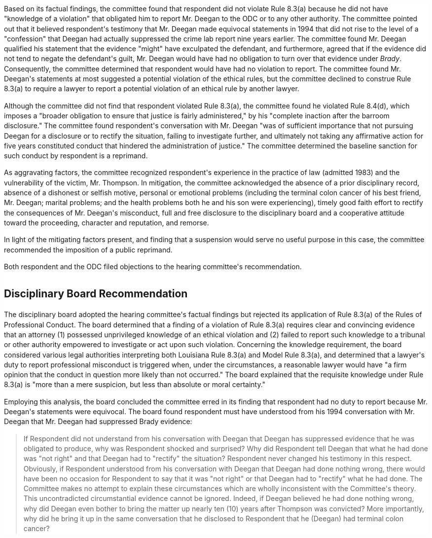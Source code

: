 Based on its factual findings, the committee found that respondent did not violate Rule 8.3(a) because he did not have "knowledge of a violation" that obligated him to report Mr. Deegan to the ODC or to any other authority. The committee pointed out that it believed respondent's testimony that Mr. Deegan made equivocal statements in 1994 that did not rise to the level of a "confession" that Deegan had actually suppressed the crime lab report nine years earlier. The committee found Mr. Deegan qualified his statement that the evidence "might" have exculpated the defendant, and furthermore, agreed that if the evidence did not tend to negate the defendant's guilt, Mr. Deegan would have had no obligation to turn over that evidence under _Brady_. Consequently, the committee determined that respondent would have had no violation to report. The committee found Mr. Deegan's statements at most suggested a potential violation of the ethical rules, but the committee declined to construe Rule 8.3(a) to require a lawyer to report a potential violation of an ethical rule by another lawyer.

Although the committee did not find that respondent violated Rule 8.3(a), the committee found he violated Rule 8.4(d), which imposes a "broader obligation to ensure that justice is fairly administered," by his "complete inaction after the barroom disclosure." The committee found respondent's conversation with Mr. Deegan "was of sufficient importance that not pursuing Deegan for a disclosure or to rectify the situation, failing to investigate further, and ultimately not taking any affirmative action for five years constituted conduct that hindered the administration of justice." The committee determined the baseline sanction for such conduct by respondent is a reprimand.

As aggravating factors, the committee recognized respondent's experience in the practice of law (admitted 1983) and the vulnerability of the victim, Mr. Thompson. In mitigation, the committee acknowledged the absence of a prior disciplinary record, absence of a dishonest or selfish motive, personal or emotional problems (including the terminal colon cancer of his best friend, Mr. Deegan; marital problems; and the health problems both he and his son were experiencing), timely good faith effort to rectify the consequences of Mr. Deegan's misconduct, full and free disclosure to the disciplinary board and a cooperative attitude toward the proceeding, character and reputation, and remorse.

In light of the mitigating factors present, and finding that a suspension would serve no useful purpose in this case, the committee recommended the imposition of a public reprimand.

Both respondent and the ODC filed objections to the hearing committee's recommendation.

## Disciplinary Board Recommendation

The disciplinary board adopted the hearing committee's factual findings but rejected its application of Rule 8.3(a) of the Rules of Professional Conduct. The board determined that a finding of a violation of Rule 8.3(a) requires clear and convincing evidence that an attorney (1) possessed unprivileged knowledge of an ethical violation and (2) failed to report such knowledge to a tribunal or other authority empowered to investigate or act upon such violation. Concerning the knowledge requirement, the board considered various legal authorities interpreting both Louisiana Rule 8.3(a) and Model Rule 8.3(a), and determined that a lawyer's duty to report professional misconduct is triggered when, under the circumstances, a reasonable lawyer would have "a firm opinion that the conduct in question more likely than not occurred." The board explained that the requisite knowledge under Rule 8.3(a) is "more than a mere suspicion, but less than absolute or moral certainty."

Employing this analysis, the board concluded the committee erred in its finding that respondent had no duty to report because Mr. Deegan's statements were equivocal. The board found respondent must have understood from his 1994 conversation with Mr. Deegan that Mr. Deegan had suppressed Brady evidence:

> If Respondent did not understand from his conversation with Deegan that Deegan has suppressed evidence that he was obligated to produce, why was Respondent shocked and surprised? Why did Respondent tell Deegan that what he had done was "not right" and that Deegan had to "rectify" the situation? Respondent never changed his testimony in this respect. Obviously, if Respondent understood from his conversation with Deegan that Deegan had done nothing wrong, there would have been no occasion for Respondent to say that it was "not right" or that Deegan had to "rectify" what he had done. The Committee makes no attempt to explain these circumstances which are wholly inconsistent with the Committee's theory. This uncontradicted circumstantial evidence cannot be ignored. Indeed, if Deegan believed he had done nothing wrong, why did Deegan even bother to bring the matter up nearly ten (10) years after Thompson was convicted? More importantly, why did he bring it up in the same conversation that he disclosed to Respondent that he (Deegan) had terminal colon cancer?
